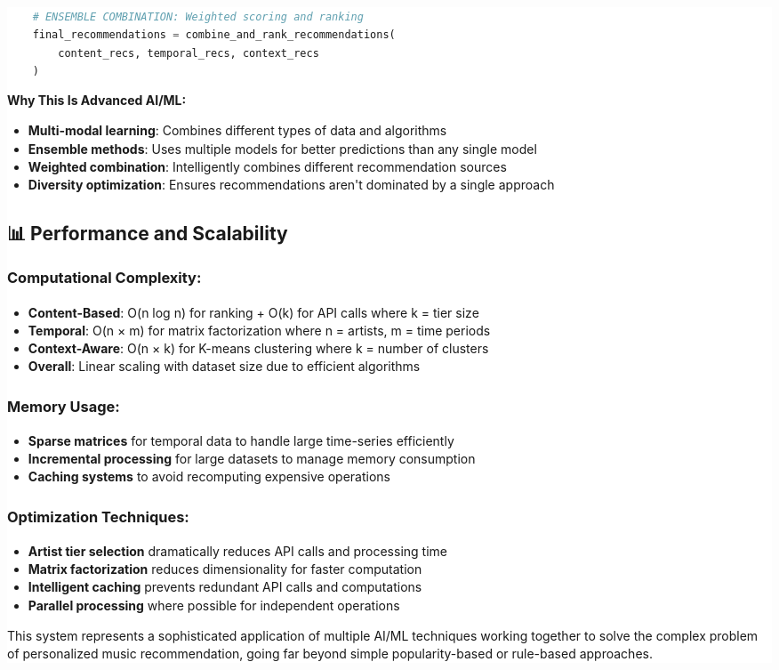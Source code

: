```python
    # ENSEMBLE COMBINATION: Weighted scoring and ranking
    final_recommendations = combine_and_rank_recommendations(
        content_recs, temporal_recs, context_recs
    )
```

**Why This Is Advanced AI/ML:**
- **Multi-modal learning**: Combines different types of data and algorithms
- **Ensemble methods**: Uses multiple models for better predictions than any single model
- **Weighted combination**: Intelligently combines different recommendation sources
- **Diversity optimization**: Ensures recommendations aren't dominated by a single approach

## 📊 Performance and Scalability

### **Computational Complexity:**
- **Content-Based**: O(n log n) for ranking + O(k) for API calls where k = tier size
- **Temporal**: O(n × m) for matrix factorization where n = artists, m = time periods  
- **Context-Aware**: O(n × k) for K-means clustering where k = number of clusters
- **Overall**: Linear scaling with dataset size due to efficient algorithms

### **Memory Usage:**
- **Sparse matrices** for temporal data to handle large time-series efficiently
- **Incremental processing** for large datasets to manage memory consumption
- **Caching systems** to avoid recomputing expensive operations

### **Optimization Techniques:**
- **Artist tier selection** dramatically reduces API calls and processing time
- **Matrix factorization** reduces dimensionality for faster computation
- **Intelligent caching** prevents redundant API calls and computations
- **Parallel processing** where possible for independent operations

This system represents a sophisticated application of multiple AI/ML techniques working together to solve the complex problem of personalized music recommendation, going far beyond simple popularity-based or rule-based approaches.

